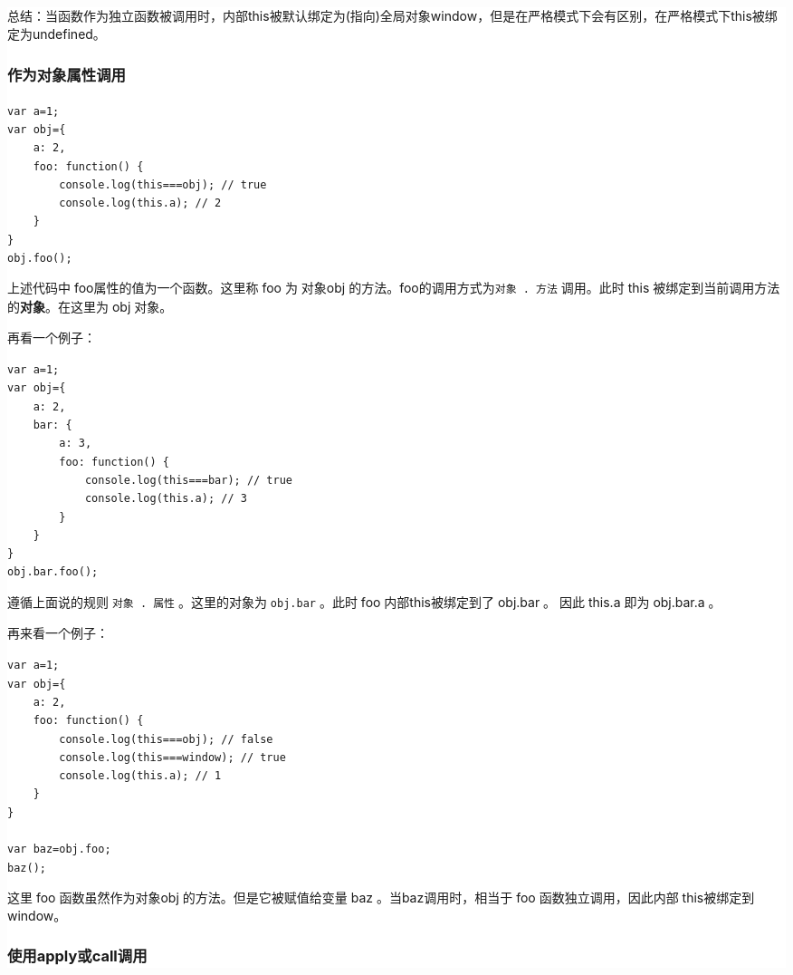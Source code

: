 总结：当函数作为独立函数被调用时，内部this被默认绑定为(指向)全局对象window，但是在严格模式下会有区别，在严格模式下this被绑定为undefined。

### 作为对象属性调用

```
var a=1;
var obj={
    a: 2,
    foo: function() {
        console.log(this===obj); // true
        console.log(this.a); // 2
    }
}
obj.foo();
```
上述代码中 foo属性的值为一个函数。这里称 foo 为 对象obj 的方法。foo的调用方式为` 对象 . 方法 ` 调用。此时 this 被绑定到当前调用方法的**对象**。在这里为 obj 对象。

再看一个例子：

```
var a=1;
var obj={
    a: 2,
    bar: {
        a: 3,
        foo: function() {
            console.log(this===bar); // true
            console.log(this.a); // 3
        }
    }
}
obj.bar.foo();
```
遵循上面说的规则 ` 对象 . 属性 ` 。这里的对象为 `obj.bar` 。此时 foo 内部this被绑定到了 obj.bar 。 因此 this.a 即为 obj.bar.a 。

再来看一个例子：

```
var a=1;
var obj={
    a: 2,
    foo: function() {
        console.log(this===obj); // false
        console.log(this===window); // true
        console.log(this.a); // 1
    }
}

var baz=obj.foo;
baz();
```
 这里 foo 函数虽然作为对象obj 的方法。但是它被赋值给变量 baz 。当baz调用时，相当于 foo 函数独立调用，因此内部 this被绑定到 window。
 
### 使用apply或call调用
